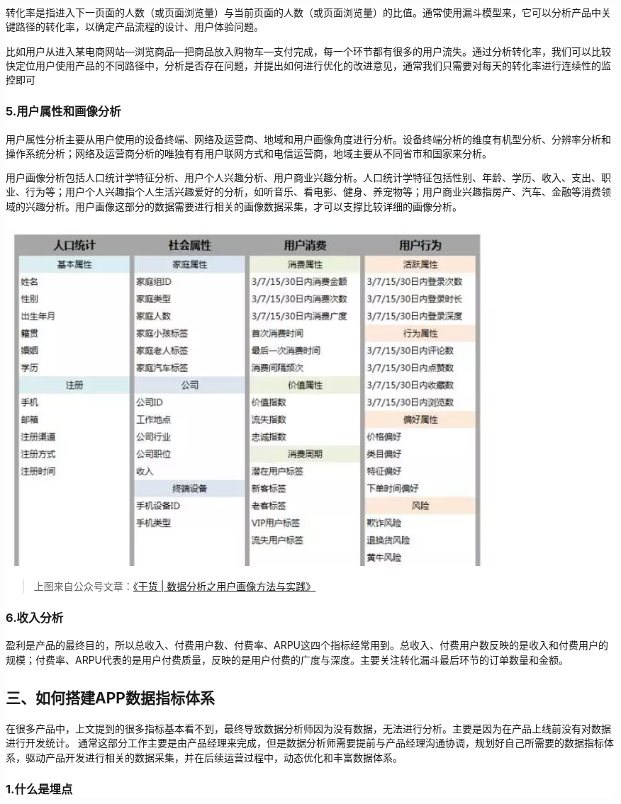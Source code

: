 转化率是指进入下一页面的人数（或页面浏览量）与当前页面的人数（或页面浏览量）的比值。通常使用漏斗模型来，它可以分析产品中关键路径的转化率，以确定产品流程的设计、用户体验问题。

比如用户从进入某电商网站—浏览商品—把商品放入购物车—支付完成，每一个环节都有很多的用户流失。通过分析转化率，我们可以比较快定位用户使用产品的不同路径中，分析是否存在问题，并提出如何进行优化的改进意见，通常我们只需要对每天的转化率进行连续性的监控即可

### **5.用户属性和画像分析**

用户属性分析主要从用户使用的设备终端、网络及运营商、地域和用户画像角度进行分析。设备终端分析的维度有机型分析、分辨率分析和操作系统分析；网络及运营商分析的唯独有有用户联网方式和电信运营商，地域主要从不同省市和国家来分析。

用户画像分析包括人口统计学特征分析、用户个人兴趣分析、用户商业兴趣分析。人口统计学特征包括性别、年龄、学历、收入、支出、职业、行为等；用户个人兴趣指个人生活兴趣爱好的分析，如听音乐、看电影、健身、养宠物等；用户商业兴趣指房产、汽车、金融等消费领域的兴趣分析。用户画像这部分的数据需要进行相关的画像数据采集，才可以支撑比较详细的画像分析。

<img src="/post-assets/20211025/用户画像主要内容.webp" width="80%">

> 上图来自公众号文章：<a href="https://mp.weixin.qq.com/s?__biz=MzIyNDQ3MTk2Nw==&mid=2247485484&idx=1&sn=43081549ebeaf968f9351d081b560b17&scene=21#wechat_redirect">《干货 | 数据分析之用户画像方法与实践》</a>

### **6.收入分析**

盈利是产品的最终目的，所以总收入、付费用户数、付费率、ARPU这四个指标经常用到。总收入、付费用户数反映的是收入和付费用户的规模；付费率、ARPU代表的是用户付费质量，反映的是用户付费的广度与深度。主要关注转化漏斗最后环节的订单数量和金额。

## **三、如何搭建APP数据指标体系**

在很多产品中，上文提到的很多指标基本看不到，最终导致数据分析师因为没有数据，无法进行分析。主要是因为在产品上线前没有对数据进行开发统计。
通常这部分工作主要是由产品经理来完成，但是数据分析师需要提前与产品经理沟通协调，规划好自己所需要的数据指标体系，驱动产品开发进行相关的数据采集，并在后续运营过程中，动态优化和丰富数据体系。

### **1.什么是埋点**
